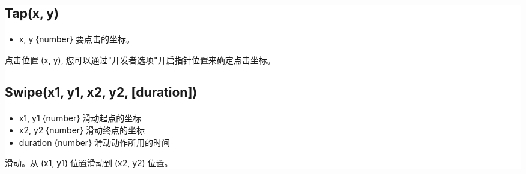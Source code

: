 ## Tap(x, y)
* x, y {number} 要点击的坐标。

点击位置 (x, y), 您可以通过"开发者选项"开启指针位置来确定点击坐标。

## Swipe(x1, y1, x2, y2, \[duration\])
* x1, y1 {number} 滑动起点的坐标
* x2, y2 {number} 滑动终点的坐标
* duration {number} 滑动动作所用的时间

滑动。从 (x1, y1) 位置滑动到 (x2, y2) 位置。